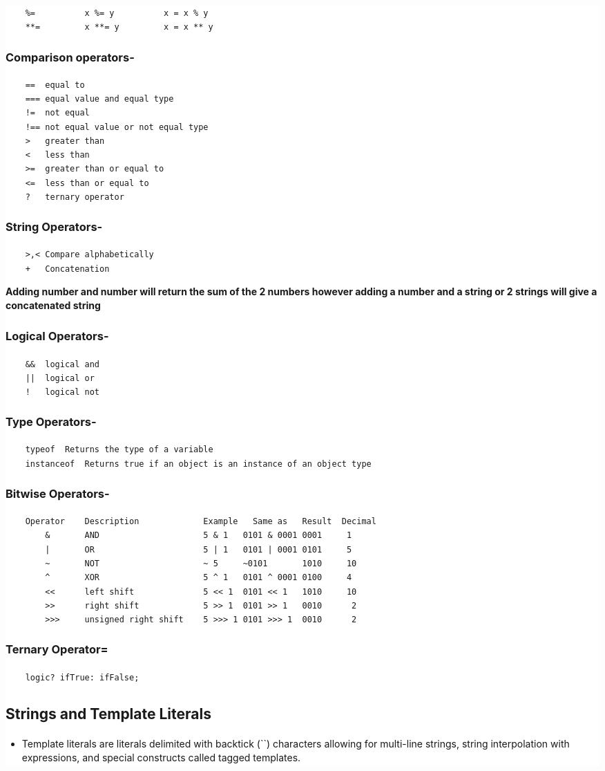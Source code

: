         %=	        x %= y	        x = x % y
        **=	        x **= y	        x = x ** y

### Comparison operators-
        ==	equal to
        ===	equal value and equal type
        !=	not equal
        !==	not equal value or not equal type
        >	greater than
        <	less than
        >=	greater than or equal to
        <=	less than or equal to
        ?	ternary operator

### String Operators-
        >,< Compare alphabetically
        +   Concatenation

**Adding number  and number will return the sum of the 2 numbers however adding a number and a string or 2 strings will give a concatenated string**

### Logical Operators-
        &&	logical and
        ||	logical or
        !	logical not

### Type Operators-
        typeof	Returns the type of a variable
        instanceof	Returns true if an object is an instance of an object type

### Bitwise Operators-
        Operator	Description	            Example	  Same as	Result	Decimal
            &	    AND	                    5 & 1	0101 & 0001	0001	 1
            |	    OR	                    5 | 1	0101 | 0001	0101	 5
            ~	    NOT	                    ~ 5	    ~0101	    1010	 10
            ^	    XOR	                    5 ^ 1	0101 ^ 0001	0100	 4
            <<	    left shift	            5 << 1	0101 << 1	1010	 10
            >>	    right shift	            5 >> 1	0101 >> 1	0010	  2
            >>>	    unsigned right shift	5 >>> 1	0101 >>> 1	0010	  2

### Ternary Operator=
        logic? ifTrue: ifFalse;


                             
## Strings and Template Literals
        
* Template literals are literals delimited with backtick (``) characters allowing for multi-line strings, string interpolation with expressions, and special constructs called tagged templates.
